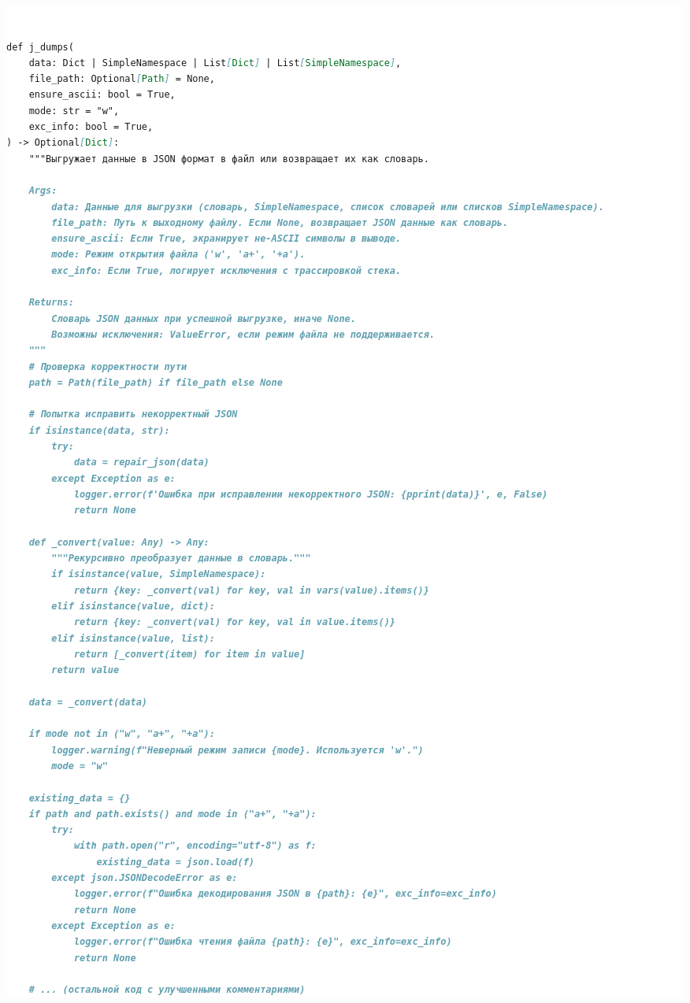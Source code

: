 ```markdown


def j_dumps(
    data: Dict | SimpleNamespace | List[Dict] | List[SimpleNamespace],
    file_path: Optional[Path] = None,
    ensure_ascii: bool = True,
    mode: str = "w",
    exc_info: bool = True,
) -> Optional[Dict]:
    """Выгружает данные в JSON формат в файл или возвращает их как словарь.

    Args:
        data: Данные для выгрузки (словарь, SimpleNamespace, список словарей или списков SimpleNamespace).
        file_path: Путь к выходному файлу. Если None, возвращает JSON данные как словарь.
        ensure_ascii: Если True, экранирует не-ASCII символы в выводе.
        mode: Режим открытия файла ('w', 'a+', '+a').
        exc_info: Если True, логирует исключения с трассировкой стека.

    Returns:
        Словарь JSON данных при успешной выгрузке, иначе None.
        Возможны исключения: ValueError, если режим файла не поддерживается.
    """
    # Проверка корректности пути
    path = Path(file_path) if file_path else None

    # Попытка исправить некорректный JSON
    if isinstance(data, str):
        try:
            data = repair_json(data)
        except Exception as e:
            logger.error(f'Ошибка при исправлении некорректного JSON: {pprint(data)}', e, False)
            return None

    def _convert(value: Any) -> Any:
        """Рекурсивно преобразует данные в словарь."""
        if isinstance(value, SimpleNamespace):
            return {key: _convert(val) for key, val in vars(value).items()}
        elif isinstance(value, dict):
            return {key: _convert(val) for key, val in value.items()}
        elif isinstance(value, list):
            return [_convert(item) for item in value]
        return value

    data = _convert(data)

    if mode not in ("w", "a+", "+a"):
        logger.warning(f"Неверный режим записи {mode}. Используется 'w'.")
        mode = "w"

    existing_data = {}
    if path and path.exists() and mode in ("a+", "+a"):
        try:
            with path.open("r", encoding="utf-8") as f:
                existing_data = json.load(f)
        except json.JSONDecodeError as e:
            logger.error(f"Ошибка декодирования JSON в {path}: {e}", exc_info=exc_info)
            return None
        except Exception as e:
            logger.error(f"Ошибка чтения файла {path}: {e}", exc_info=exc_info)
            return None

    # ... (остальной код с улучшенными комментариями)
```
